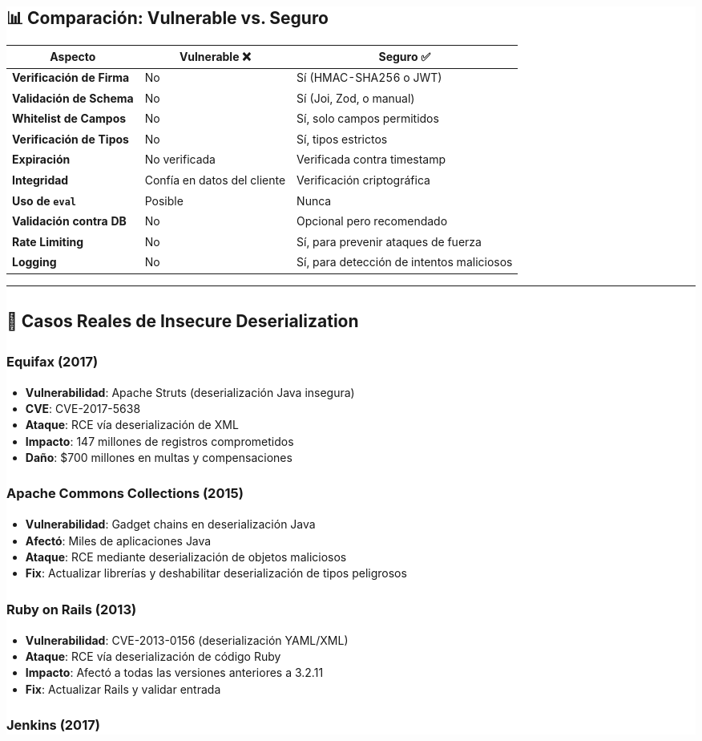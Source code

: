 
## 📊 Comparación: Vulnerable vs. Seguro

| Aspecto                   | Vulnerable ❌               | Seguro ✅                                 |
| ------------------------- | --------------------------- | ----------------------------------------- |
| **Verificación de Firma** | No                          | Sí (HMAC-SHA256 o JWT)                    |
| **Validación de Schema**  | No                          | Sí (Joi, Zod, o manual)                   |
| **Whitelist de Campos**   | No                          | Sí, solo campos permitidos                |
| **Verificación de Tipos** | No                          | Sí, tipos estrictos                       |
| **Expiración**            | No verificada               | Verificada contra timestamp               |
| **Integridad**            | Confía en datos del cliente | Verificación criptográfica                |
| **Uso de `eval`**         | Posible                     | Nunca                                     |
| **Validación contra DB**  | No                          | Opcional pero recomendado                 |
| **Rate Limiting**         | No                          | Sí, para prevenir ataques de fuerza       |
| **Logging**               | No                          | Sí, para detección de intentos maliciosos |

---

## 🚨 Casos Reales de Insecure Deserialization

### Equifax (2017)

- **Vulnerabilidad**: Apache Struts (deserialización Java insegura)
- **CVE**: CVE-2017-5638
- **Ataque**: RCE vía deserialización de XML
- **Impacto**: 147 millones de registros comprometidos
- **Daño**: $700 millones en multas y compensaciones

### Apache Commons Collections (2015)

- **Vulnerabilidad**: Gadget chains en deserialización Java
- **Afectó**: Miles de aplicaciones Java
- **Ataque**: RCE mediante deserialización de objetos maliciosos
- **Fix**: Actualizar librerías y deshabilitar deserialización de tipos peligrosos

### Ruby on Rails (2013)

- **Vulnerabilidad**: CVE-2013-0156 (deserialización YAML/XML)
- **Ataque**: RCE vía deserialización de código Ruby
- **Impacto**: Afectó a todas las versiones anteriores a 3.2.11
- **Fix**: Actualizar Rails y validar entrada

### Jenkins (2017)
